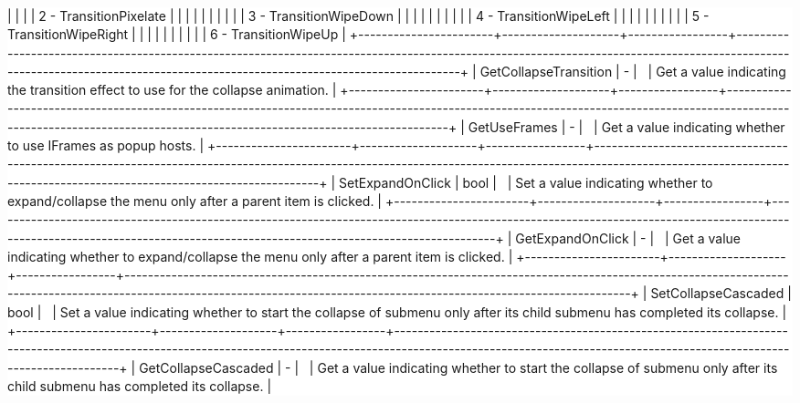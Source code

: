 |                       |                    |                 | 2 - TransitionPixelate                                                                                                                                                                                                    |
|                       |                    |                 |                                                                                                                                                                                                                           |
|                       |                    |                 | 3 - TransitionWipeDown                                                                                                                                                                                                    |
|                       |                    |                 |                                                                                                                                                                                                                           |
|                       |                    |                 | 4 - TransitionWipeLeft                                                                                                                                                                                                    |
|                       |                    |                 |                                                                                                                                                                                                                           |
|                       |                    |                 | 5 - TransitionWipeRight                                                                                                                                                                                                   |
|                       |                    |                 |                                                                                                                                                                                                                           |
|                       |                    |                 | 6 - TransitionWipeUp                                                                                                                                                                                                      |
+-----------------------+--------------------+-----------------+---------------------------------------------------------------------------------------------------------------------------------------------------------------------------------------------------------------------------+
| GetCollapseTransition | \-                 |                 | Get a value indicating the transition effect to use for the collapse animation.                                                                                                                                           |
+-----------------------+--------------------+-----------------+---------------------------------------------------------------------------------------------------------------------------------------------------------------------------------------------------------------------------+
| GetUseFrames          | \-                 |                 | Get a value indicating whether to use IFrames as popup hosts.                                                                                                                                                             |
+-----------------------+--------------------+-----------------+---------------------------------------------------------------------------------------------------------------------------------------------------------------------------------------------------------------------------+
| SetExpandOnClick      | bool               |                 | Set a value indicating whether to expand/collapse the menu only after a parent item is clicked.                                                                                                                           |
+-----------------------+--------------------+-----------------+---------------------------------------------------------------------------------------------------------------------------------------------------------------------------------------------------------------------------+
| GetExpandOnClick      | \-                 |                 | Get a value indicating whether to expand/collapse the menu only after a parent item is clicked.                                                                                                                           |
+-----------------------+--------------------+-----------------+---------------------------------------------------------------------------------------------------------------------------------------------------------------------------------------------------------------------------+
| SetCollapseCascaded   | bool               |                 | Set a value indicating whether to start the collapse of submenu only after its child submenu has completed its collapse.                                                                                                  |
+-----------------------+--------------------+-----------------+---------------------------------------------------------------------------------------------------------------------------------------------------------------------------------------------------------------------------+
| GetCollapseCascaded   | \-                 |                 | Get a value indicating whether to start the collapse of submenu only after its child submenu has completed its collapse.                                                                                                  |